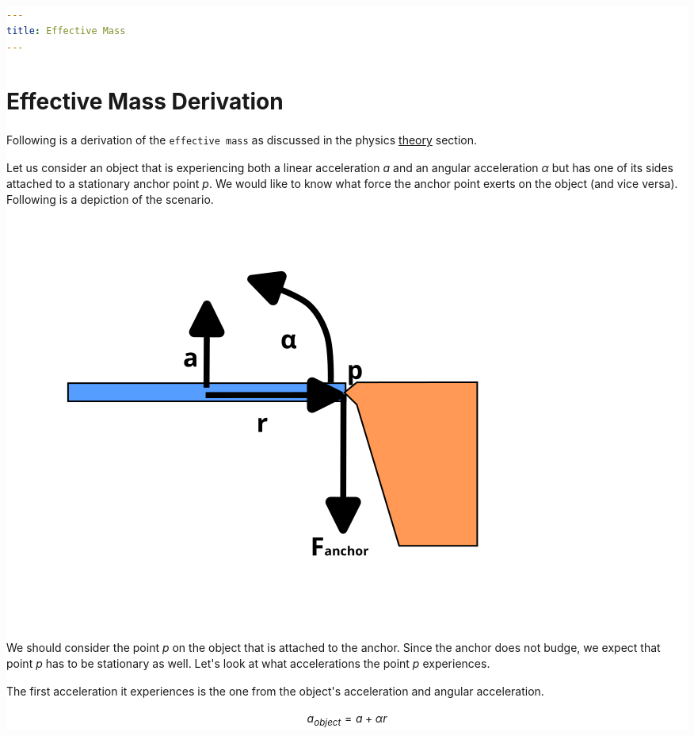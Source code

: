 ```yaml
---
title: Effective Mass
---
```


# Effective Mass Derivation

Following is a derivation of the `effective mass` as discussed in the physics [theory](../theory.md#effective-mass) section.

Let us consider an object that is experiencing both a linear acceleration $a$ and an angular acceleration $\alpha$ but has one of its sides attached to a stationary anchor point $p$. We would like to know what force the anchor point exerts on the object (and vice versa). Following is a depiction of the scenario.

![Image 01](./effective-mass-derivation-01.svg)

We should consider the point $p$ on the object that is attached to the anchor. Since the anchor does not budge, we expect that point $p$ has to be stationary as well. Let's look at what accelerations the point $p$ experiences.

The first acceleration it experiences is the one from the object's acceleration and angular acceleration.

$$
a_{object} = a + \alpha r
$$
